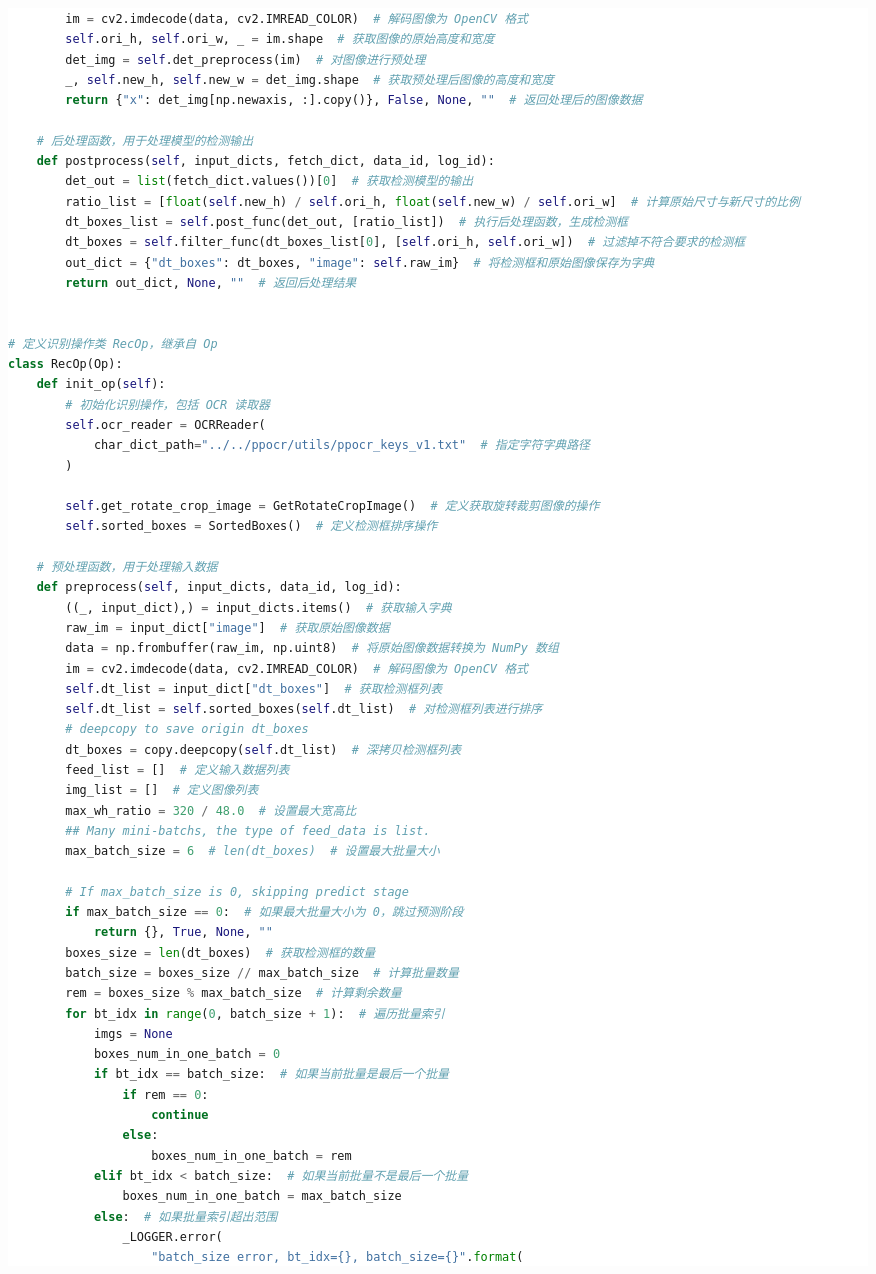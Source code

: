 ```python
        im = cv2.imdecode(data, cv2.IMREAD_COLOR)  # 解码图像为 OpenCV 格式
        self.ori_h, self.ori_w, _ = im.shape  # 获取图像的原始高度和宽度
        det_img = self.det_preprocess(im)  # 对图像进行预处理
        _, self.new_h, self.new_w = det_img.shape  # 获取预处理后图像的高度和宽度
        return {"x": det_img[np.newaxis, :].copy()}, False, None, ""  # 返回处理后的图像数据

    # 后处理函数，用于处理模型的检测输出
    def postprocess(self, input_dicts, fetch_dict, data_id, log_id):
        det_out = list(fetch_dict.values())[0]  # 获取检测模型的输出
        ratio_list = [float(self.new_h) / self.ori_h, float(self.new_w) / self.ori_w]  # 计算原始尺寸与新尺寸的比例
        dt_boxes_list = self.post_func(det_out, [ratio_list])  # 执行后处理函数，生成检测框
        dt_boxes = self.filter_func(dt_boxes_list[0], [self.ori_h, self.ori_w])  # 过滤掉不符合要求的检测框
        out_dict = {"dt_boxes": dt_boxes, "image": self.raw_im}  # 将检测框和原始图像保存为字典
        return out_dict, None, ""  # 返回后处理结果


# 定义识别操作类 RecOp，继承自 Op
class RecOp(Op):
    def init_op(self):
        # 初始化识别操作，包括 OCR 读取器
        self.ocr_reader = OCRReader(
            char_dict_path="../../ppocr/utils/ppocr_keys_v1.txt"  # 指定字符字典路径
        )

        self.get_rotate_crop_image = GetRotateCropImage()  # 定义获取旋转裁剪图像的操作
        self.sorted_boxes = SortedBoxes()  # 定义检测框排序操作

    # 预处理函数，用于处理输入数据
    def preprocess(self, input_dicts, data_id, log_id):
        ((_, input_dict),) = input_dicts.items()  # 获取输入字典
        raw_im = input_dict["image"]  # 获取原始图像数据
        data = np.frombuffer(raw_im, np.uint8)  # 将原始图像数据转换为 NumPy 数组
        im = cv2.imdecode(data, cv2.IMREAD_COLOR)  # 解码图像为 OpenCV 格式
        self.dt_list = input_dict["dt_boxes"]  # 获取检测框列表
        self.dt_list = self.sorted_boxes(self.dt_list)  # 对检测框列表进行排序
        # deepcopy to save origin dt_boxes
        dt_boxes = copy.deepcopy(self.dt_list)  # 深拷贝检测框列表
        feed_list = []  # 定义输入数据列表
        img_list = []  # 定义图像列表
        max_wh_ratio = 320 / 48.0  # 设置最大宽高比
        ## Many mini-batchs, the type of feed_data is list.
        max_batch_size = 6  # len(dt_boxes)  # 设置最大批量大小

        # If max_batch_size is 0, skipping predict stage
        if max_batch_size == 0:  # 如果最大批量大小为 0，跳过预测阶段
            return {}, True, None, ""
        boxes_size = len(dt_boxes)  # 获取检测框的数量
        batch_size = boxes_size // max_batch_size  # 计算批量数量
        rem = boxes_size % max_batch_size  # 计算剩余数量
        for bt_idx in range(0, batch_size + 1):  # 遍历批量索引
            imgs = None
            boxes_num_in_one_batch = 0
            if bt_idx == batch_size:  # 如果当前批量是最后一个批量
                if rem == 0:
                    continue
                else:
                    boxes_num_in_one_batch = rem
            elif bt_idx < batch_size:  # 如果当前批量不是最后一个批量
                boxes_num_in_one_batch = max_batch_size
            else:  # 如果批量索引超出范围
                _LOGGER.error(
                    "batch_size error, bt_idx={}, batch_size={}".format(
```